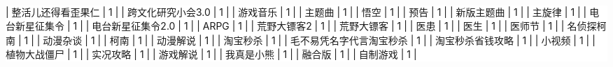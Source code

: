 | 整活儿还得看歪果仁 | 1 |
| 跨文化研究小会3.0 | 1 |
| 游戏音乐 | 1 |
| 主题曲 | 1 |
| 悟空 | 1 |
| 预告 | 1 |
| 新版主题曲 | 1 |
| 主旋律 | 1 |
| 电台新星征集令 | 1 |
| 电台新星征集令2.0 | 1 |
| ARPG | 1 |
| 荒野大镖客2 | 1 |
| 荒野大镖客 | 1 |
| 医患 | 1 |
| 医生 | 1 |
| 医师节 | 1 |
| 名侦探柯南 | 1 |
| 动漫杂谈 | 1 |
| 柯南 | 1 |
| 动漫解说 | 1 |
| 淘宝秒杀 | 1 |
| 毛不易凭名字代言淘宝秒杀 | 1 |
| 淘宝秒杀省钱攻略 | 1 |
| 小视频 | 1 |
| 植物大战僵尸 | 1 |
| 实况攻略 | 1 |
| 游戏解说 | 1 |
| 我真是小熊 | 1 |
| 融合版 | 1 |
| 自制游戏 | 1 |
